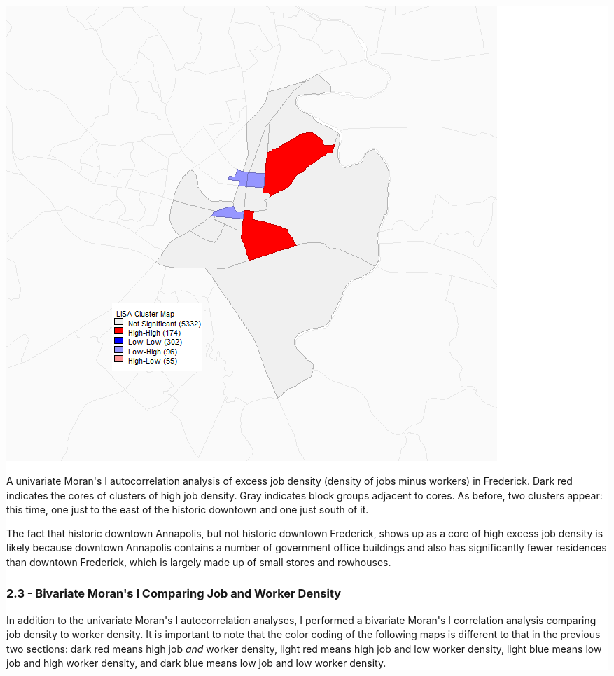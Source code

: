 ![](Maps/excess_jobs_per_acre_high-res_Frederick_cropped.png)

A univariate Moran's I autocorrelation analysis of excess job density (density of jobs minus workers) in Frederick.  Dark red indicates the cores of clusters of high job density.  Gray indicates block groups adjacent to cores.  As before, two clusters appear: this time, one just to the east of the historic downtown and one just south of it.

The fact that historic downtown Annapolis, but not historic downtown Frederick, shows up as a core of high excess job density is likely because downtown Annapolis contains a number of government office buildings and also has significantly fewer residences than downtown Frederick, which is largely made up of small stores and rowhouses.

### 2.3 - Bivariate Moran's I Comparing Job and Worker Density

In addition to the univariate Moran's I autocorrelation analyses, I performed a bivariate Moran's I correlation analysis comparing job density to worker density.  It is important to note that the color coding of the following maps is different to that in the previous two sections: dark red means high job _and_ worker density, light red means high job and low worker density, light blue means low job and high worker density, and dark blue means low job and low worker density.
